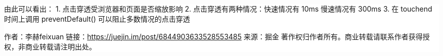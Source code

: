 由此可以看出： 1. 点击穿透受浏览器和页面是否缩放影响 2. 点击穿透有两种情况：快速情况有 10ms 慢速情况有 300ms 3. 在 touchend 时间上调用 preventDefault() 可以阻止多数情况的点击穿透




作者：李赫feixuan
链接：https://juejin.im/post/6844903633528553485
来源：掘金
著作权归作者所有。商业转载请联系作者获得授权，非商业转载请注明出处。